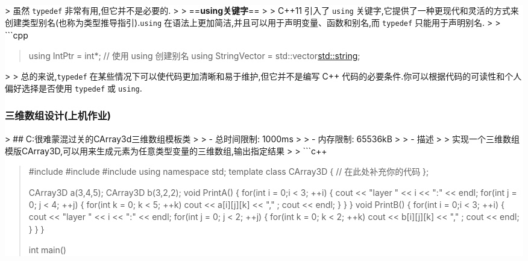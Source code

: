 &gt; 虽然 `typedef` 非常有用,但它并不是必要的.
&gt;
&gt; ==**using关键字**==
&gt;
&gt; C++11 引入了 `using` 关键字,它提供了一种更现代和灵活的方式来创建类型别名(也称为类型推导指引).`using` 在语法上更加简洁,并且可以用于声明变量、函数和别名,而 `typedef` 只能用于声明别名.
&gt;
&gt; ```cpp
> using IntPtr = int*; // 使用 using 创建别名
> using StringVector = std::vector<std::string>;
> ```
&gt;
&gt; 总的来说,`typedef` 在某些情况下可以使代码更加清晰和易于维护,但它并不是编写 C++ 代码的必要条件.你可以根据代码的可读性和个人偏好选择是否使用 `typedef` 或 `using`.

### 三维数组设计(上机作业)

&gt; ## C:很难蒙混过关的CArray3d三维数组模板类
&gt;
&gt; - 总时间限制: 1000ms
&gt;
&gt; - 内存限制: 65536kB
&gt;
&gt; - 描述
&gt;
&gt;   实现一个三维数组模版CArray3D,可以用来生成元素为任意类型变量的三维数组,输出指定结果
&gt;
&gt;   ```c++
>   #include <iostream>
>   #include <iomanip> 
>   #include <cstring>
>   using namespace std;
>   template <class T>
>   class CArray3D
>   {
>   // 在此处补充你的代码
>   };
>                                   
>   CArray3D<int> a(3,4,5);
>   CArray3D<double> b(3,2,2);
>   void PrintA()
>   {
>   	for(int i = 0;i < 3; ++i) {
>   		cout << "layer " << i << ":" << endl;
>   		for(int j = 0; j < 4; ++j) {
>   			for(int k = 0; k < 5; ++k) 
>   				cout << a[i][j][k] << "," ;
>   			cout << endl;
>   		}
>   	}
>   }
>   void PrintB()
>   {
>   	for(int i = 0;i < 3; ++i) {
>   		cout << "layer " << i << ":" << endl;
>   		for(int j = 0; j < 2; ++j) {
>   			for(int k = 0; k < 2; ++k) 
>   				cout << b[i][j][k] << "," ;
>   			cout << endl;
>   		}
>   	}
>   }
>                                   
>   int main()